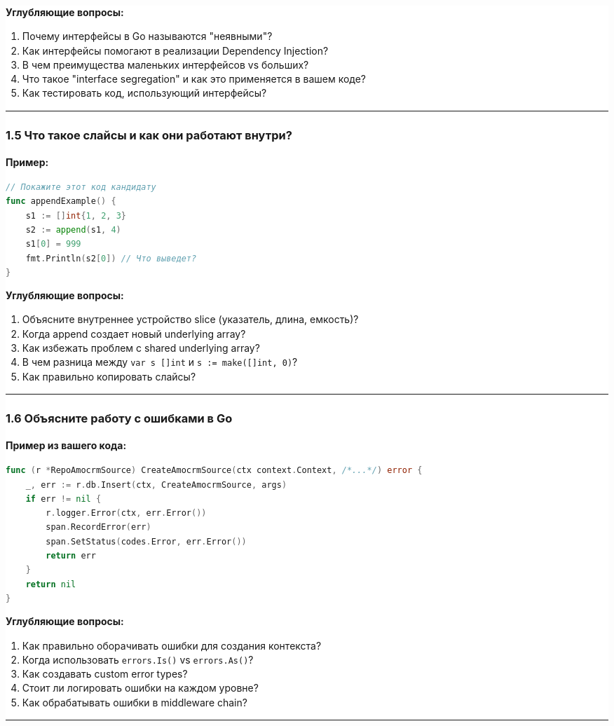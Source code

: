 **Углубляющие вопросы:**
1. Почему интерфейсы в Go называются "неявными"?
2. Как интерфейсы помогают в реализации Dependency Injection?
3. В чем преимущества маленьких интерфейсов vs больших?
4. Что такое "interface segregation" и как это применяется в вашем коде?
5. Как тестировать код, использующий интерфейсы?

---

### 1.5 Что такое слайсы и как они работают внутри?

**Пример:**
```go
// Покажите этот код кандидату
func appendExample() {
    s1 := []int{1, 2, 3}
    s2 := append(s1, 4)
    s1[0] = 999
    fmt.Println(s2[0]) // Что выведет?
}
```

**Углубляющие вопросы:**
1. Объясните внутреннее устройство slice (указатель, длина, емкость)?
2. Когда append создает новый underlying array?
3. Как избежать проблем с shared underlying array?
4. В чем разница между `var s []int` и `s := make([]int, 0)`?
5. Как правильно копировать слайсы?

---

### 1.6 Объясните работу с ошибками в Go

**Пример из вашего кода:**
```go
func (r *RepoAmocrmSource) CreateAmocrmSource(ctx context.Context, /*...*/) error {
    _, err := r.db.Insert(ctx, CreateAmocrmSource, args)
    if err != nil {
        r.logger.Error(ctx, err.Error())
        span.RecordError(err)
        span.SetStatus(codes.Error, err.Error())
        return err
    }
    return nil
}
```

**Углубляющие вопросы:**
1. Как правильно оборачивать ошибки для создания контекста?
2. Когда использовать `errors.Is()` vs `errors.As()`?
3. Как создавать custom error types?
4. Стоит ли логировать ошибки на каждом уровне?
5. Как обрабатывать ошибки в middleware chain?

---